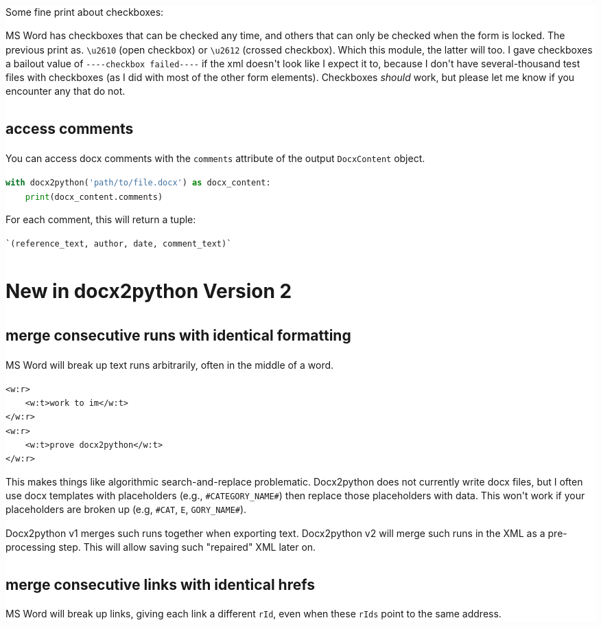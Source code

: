 Some fine print about checkboxes:

MS Word has checkboxes that can be checked any time, and others that can only be checked when the form is locked.
The previous print as. ``\u2610`` (open checkbox) or ``\u2612`` (crossed checkbox). Which this module, the latter will
too. I gave checkboxes a bailout value of ``----checkbox failed----`` if the xml doesn't look like I expect it to,
because I don't have several-thousand test files with checkboxes (as I did with most of the other form elements).
Checkboxes *should* work, but please let me know if you encounter any that do not.

## access comments

You can access docx comments with the `comments` attribute of the output `DocxContent` object.

```python
with docx2python('path/to/file.docx') as docx_content:
    print(docx_content.comments)
```

For each comment, this will return a tuple:

    `(reference_text, author, date, comment_text)`


# New in docx2python Version 2

## merge consecutive runs with identical formatting

MS Word will break up text runs arbitrarily, often in the middle of a word.

    <w:r>
        <w:t>work to im</w:t>
    </w:r>
    <w:r>
        <w:t>prove docx2python</w:t>
    </w:r>

This makes things like algorithmic search-and-replace problematic. Docx2python does not currently write docx files,
but I often use docx templates with placeholders (e.g., `#CATEGORY_NAME#`) then replace those placeholders with data.
This won't work if your placeholders are broken up (e.g, `#CAT`, `E`, `GORY_NAME#`).

Docx2python v1 merges such runs together when exporting text. Docx2python v2 will merge such runs in the XML as a
pre-processing step. This will allow saving such "repaired" XML later on.

## merge consecutive links with identical hrefs

MS Word will break up links, giving each link a different `rId`, even when these `rIds` point to the same address.
